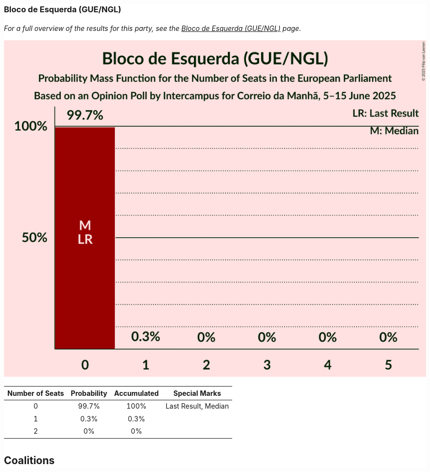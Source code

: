 ### Bloco de Esquerda (GUE/NGL)

*For a full overview of the results for this party, see the [Bloco de Esquerda (GUE/NGL)](party-blocodeesquerdaguengl.html) page.*

![Graph with seats probability mass function not yet produced](2025-06-15-Intercampus-seats-pmf-blocodeesquerdaguengl.png "Seats Probability Mass Function")

| Number of Seats | Probability | Accumulated | Special Marks |
|:---------------:|:-----------:|:-----------:|:-------------:|
| 0 | 99.7% | 100% | Last Result, Median |
| 1 | 0.3% | 0.3% |  |
| 2 | 0% | 0% |  |


## Coalitions
